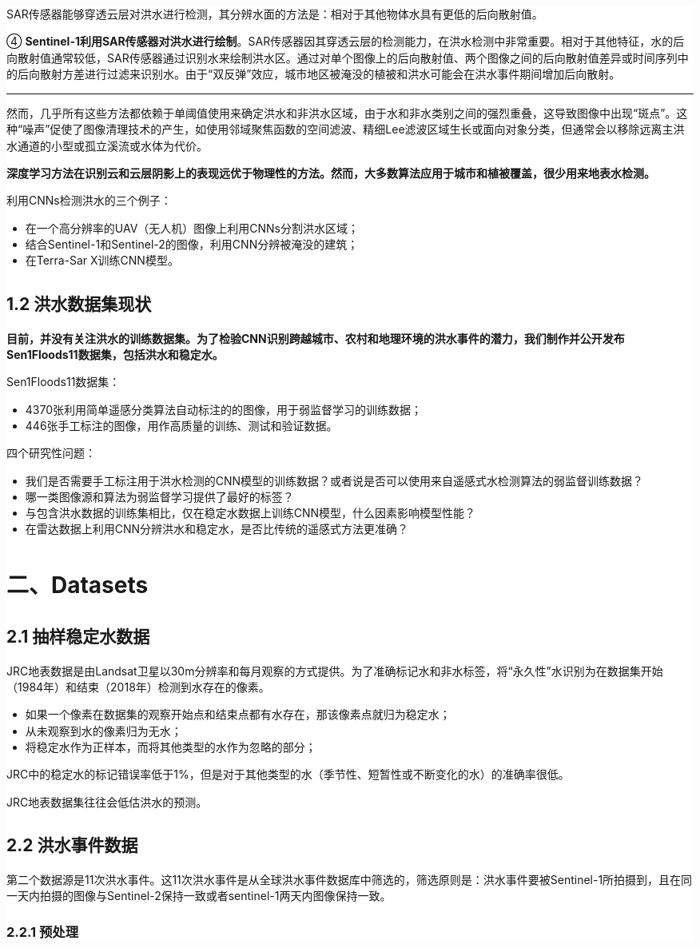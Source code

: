 SAR传感器能够穿透云层对洪水进行检测，其分辨水面的方法是：相对于其他物体水具有更低的后向散射值。

④ **Sentinel-1利用SAR传感器对洪水进行绘制**。SAR传感器因其穿透云层的检测能力，在洪水检测中非常重要。相对于其他特征，水的后向散射值通常较低，SAR传感器通过识别水来绘制洪水区。通过对单个图像上的后向散射值、两个图像之间的后向散射值差异或时间序列中的后向散射方差进行过滤来识别水。由于“双反弹”效应，城市地区被淹没的植被和洪水可能会在洪水事件期间增加后向散射。

---

然而，几乎所有这些方法都依赖于单阈值使用来确定洪水和非洪水区域，由于水和非水类别之间的强烈重叠，这导致图像中出现“斑点”。这种“噪声”促使了图像清理技术的产生，如使用邻域聚焦函数的空间滤波、精细Lee滤波区域生长或面向对象分类，但通常会以移除远离主洪水通道的小型或孤立溪流或水体为代价。

**深度学习方法在识别云和云层阴影上的表现远优于物理性的方法。然而，大多数算法应用于城市和植被覆盖，很少用来地表水检测。**

利用CNNs检测洪水的三个例子：

- 在一个高分辨率的UAV（无人机）图像上利用CNNs分割洪水区域；
- 结合Sentinel-1和Sentinel-2的图像，利用CNN分辨被淹没的建筑；
- 在Terra-Sar X训练CNN模型。

## 1.2 洪水数据集现状

**目前，并没有关注洪水的训练数据集。为了检验CNN识别跨越城市、农村和地理环境的洪水事件的潜力，我们制作并公开发布Sen1Floods11数据集，包括洪水和稳定水。**

Sen1Floods11数据集：

- 4370张利用简单遥感分类算法自动标注的的图像，用于弱监督学习的训练数据；
- 446张手工标注的图像，用作高质量的训练、测试和验证数据。

四个研究性问题：

- 我们是否需要手工标注用于洪水检测的CNN模型的训练数据？或者说是否可以使用来自遥感式水检测算法的弱监督训练数据？
- 哪一类图像源和算法为弱监督学习提供了最好的标签？
- 与包含洪水数据的训练集相比，仅在稳定水数据上训练CNN模型，什么因素影响模型性能？
- 在雷达数据上利用CNN分辨洪水和稳定水，是否比传统的遥感式方法更准确？

# 二、Datasets

## 2.1 抽样稳定水数据

JRC地表数据是由Landsat卫星以30m分辨率和每月观察的方式提供。为了准确标记水和非水标签，将“永久性”水识别为在数据集开始（1984年）和结束（2018年）检测到水存在的像素。

- 如果一个像素在数据集的观察开始点和结束点都有水存在，那该像素点就归为稳定水；
- 从未观察到水的像素归为无水；
- 将稳定水作为正样本，而将其他类型的水作为忽略的部分；

JRC中的稳定水的标记错误率低于1%，但是对于其他类型的水（季节性、短暂性或不断变化的水）的准确率很低。

JRC地表数据集往往会低估洪水的预测。

## 2.2 洪水事件数据

第二个数据源是11次洪水事件。这11次洪水事件是从全球洪水事件数据库中筛选的，筛选原则是：洪水事件要被Sentinel-1所拍摄到，且在同一天内拍摄的图像与Sentinel-2保持一致或者sentinel-1两天内图像保持一致。

### 2.2.1 预处理
